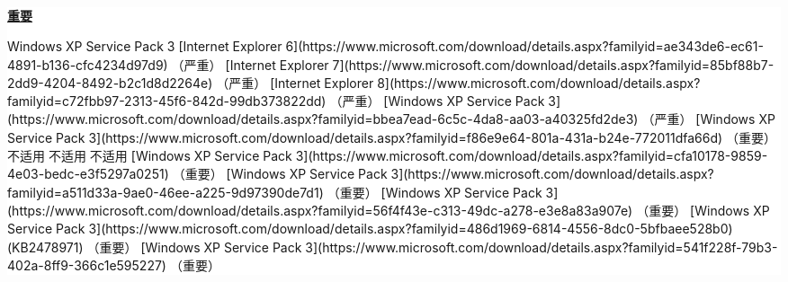 [**重要**](https://go.microsoft.com/fwlink/?linkid=21140)
</td>
</tr>
<tr>
<td style="border:1px solid black;">
Windows XP Service Pack 3
</td>
<td style="border:1px solid black;">
[Internet Explorer 6](https://www.microsoft.com/download/details.aspx?familyid=ae343de6-ec61-4891-b136-cfc4234d97d9)  
（严重）  
[Internet Explorer 7](https://www.microsoft.com/download/details.aspx?familyid=85bf88b7-2dd9-4204-8492-b2c1d8d2264e)  
（严重）  
[Internet Explorer 8](https://www.microsoft.com/download/details.aspx?familyid=c72fbb97-2313-45f6-842d-99db373822dd)  
（严重）
</td>
<td style="border:1px solid black;">
[Windows XP Service Pack 3](https://www.microsoft.com/download/details.aspx?familyid=bbea7ead-6c5c-4da8-aa03-a40325fd2de3)  
（严重）
</td>
<td style="border:1px solid black;">
[Windows XP Service Pack 3](https://www.microsoft.com/download/details.aspx?familyid=f86e9e64-801a-431a-b24e-772011dfa66d)  
（重要）
</td>
<td style="border:1px solid black;">
不适用
</td>
<td style="border:1px solid black;">
不适用
</td>
<td style="border:1px solid black;">
不适用
</td>
<td style="border:1px solid black;">
[Windows XP Service Pack 3](https://www.microsoft.com/download/details.aspx?familyid=cfa10178-9859-4e03-bedc-e3f5297a0251)  
（重要）
</td>
<td style="border:1px solid black;">
[Windows XP Service Pack 3](https://www.microsoft.com/download/details.aspx?familyid=a511d33a-9ae0-46ee-a225-9d97390de7d1)  
（重要）
</td>
<td style="border:1px solid black;">
[Windows XP Service Pack 3](https://www.microsoft.com/download/details.aspx?familyid=56f4f43e-c313-49dc-a278-e3e8a83a907e)  
（重要）
</td>
<td style="border:1px solid black;">
[Windows XP Service Pack 3](https://www.microsoft.com/download/details.aspx?familyid=486d1969-6814-4556-8dc0-5bfbaee528b0)  
(KB2478971)  
（重要）
</td>
<td style="border:1px solid black;">
[Windows XP Service Pack 3](https://www.microsoft.com/download/details.aspx?familyid=541f228f-79b3-402a-8ff9-366c1e595227)  
（重要）
</td>
</tr>